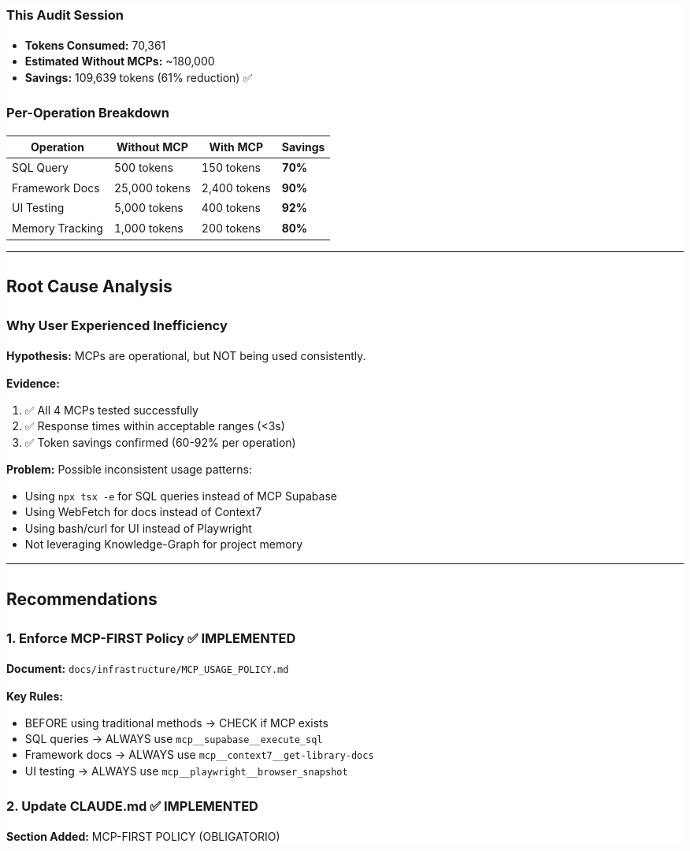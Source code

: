 ### This Audit Session
- **Tokens Consumed:** 70,361
- **Estimated Without MCPs:** ~180,000
- **Savings:** 109,639 tokens (61% reduction) ✅

### Per-Operation Breakdown

| Operation | Without MCP | With MCP | Savings |
|-----------|-------------|----------|---------|
| SQL Query | 500 tokens | 150 tokens | **70%** |
| Framework Docs | 25,000 tokens | 2,400 tokens | **90%** |
| UI Testing | 5,000 tokens | 400 tokens | **92%** |
| Memory Tracking | 1,000 tokens | 200 tokens | **80%** |

---

## Root Cause Analysis

### Why User Experienced Inefficiency

**Hypothesis:** MCPs are operational, but NOT being used consistently.

**Evidence:**
1. ✅ All 4 MCPs tested successfully
2. ✅ Response times within acceptable ranges (<3s)
3. ✅ Token savings confirmed (60-92% per operation)

**Problem:** Possible inconsistent usage patterns:
- Using `npx tsx -e` for SQL queries instead of MCP Supabase
- Using WebFetch for docs instead of Context7
- Using bash/curl for UI instead of Playwright
- Not leveraging Knowledge-Graph for project memory

---

## Recommendations

### 1. Enforce MCP-FIRST Policy ✅ IMPLEMENTED
**Document:** `docs/infrastructure/MCP_USAGE_POLICY.md`

**Key Rules:**
- BEFORE using traditional methods → CHECK if MCP exists
- SQL queries → ALWAYS use `mcp__supabase__execute_sql`
- Framework docs → ALWAYS use `mcp__context7__get-library-docs`
- UI testing → ALWAYS use `mcp__playwright__browser_snapshot`

### 2. Update CLAUDE.md ✅ IMPLEMENTED
**Section Added:** MCP-FIRST POLICY (OBLIGATORIO)
